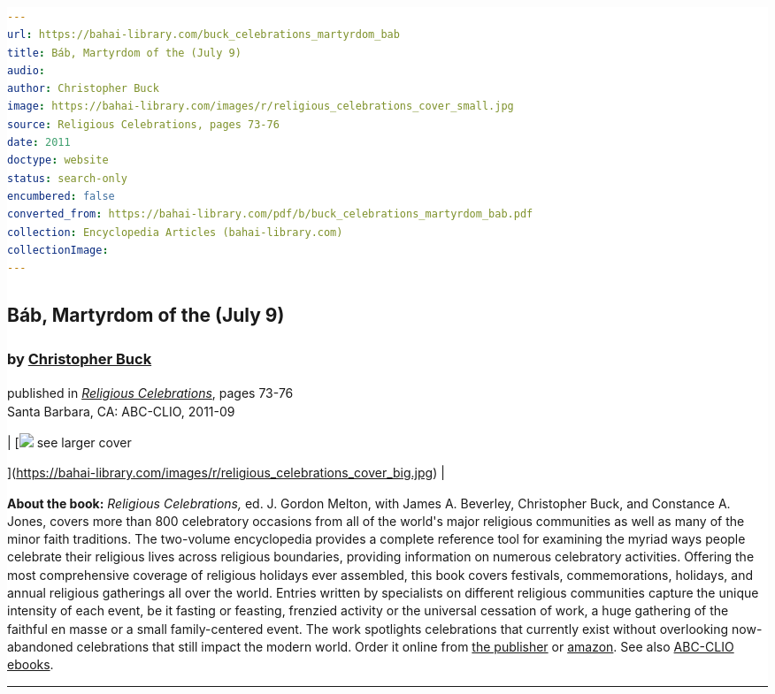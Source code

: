 ```yaml
---
url: https://bahai-library.com/buck_celebrations_martyrdom_bab
title: Báb, Martyrdom of the (July 9)
audio: 
author: Christopher Buck
image: https://bahai-library.com/images/r/religious_celebrations_cover_small.jpg
source: Religious Celebrations, pages 73-76
date: 2011
doctype: website
status: search-only
encumbered: false
converted_from: https://bahai-library.com/pdf/b/buck_celebrations_martyrdom_bab.pdf
collection: Encyclopedia Articles (bahai-library.com)
collectionImage: 
---
```



## Báb, Martyrdom of the (July 9)

### by [Christopher Buck](https://bahai-library.com/author/Christopher+Buck)

published in [_Religious Celebrations_](https://bahai-library.com/series/Religious%20Celebrations&like=on), pages 73-76  
Santa Barbara, CA: ABC-CLIO, 2011-09


| [![](https://bahai-library.com/images/r/religious_celebrations_cover_small.jpg)
see larger cover

](https://bahai-library.com/images/r/religious_celebrations_cover_big.jpg) |

**About the book:** _Religious Celebrations,_ ed. J. Gordon Melton, with James A. Beverley, Christopher Buck, and Constance A. Jones, covers more than 800 celebratory occasions from all of the world's major religious communities as well as many of the minor faith traditions. The two-volume encyclopedia provides a complete reference tool for examining the myriad ways people celebrate their religious lives across religious boundaries, providing information on numerous celebratory activities. Offering the most comprehensive coverage of religious holidays ever assembled, this book covers festivals, commemorations, holidays, and annual religious gatherings all over the world. Entries written by specialists on different religious communities capture the unique intensity of each event, be it fasting or feasting, frenzied activity or the universal cessation of work, a huge gathering of the faithful en masse or a small family-centered event. The work spotlights celebrations that currently exist without overlooking now-abandoned celebrations that still impact the modern world. Order it online from [the publisher](http://abc-clio.com/product.aspx?isbn=9781598842050) or [amazon](http://www.amazon.com/Religious-Celebrations-volumes-Encyclopedia-Commemorations/dp/1598842056). See also [ABC-CLIO ebooks](http://ebooks.abc-clio.com).  
  

* * *

  
